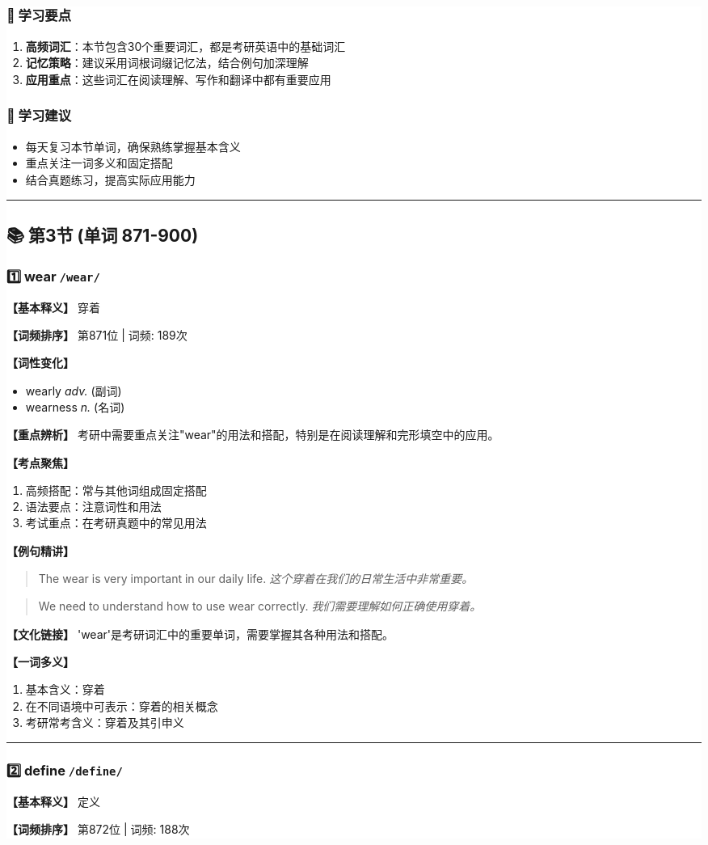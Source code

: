 ### 🎯 学习要点
1. **高频词汇**：本节包含30个重要词汇，都是考研英语中的基础词汇
2. **记忆策略**：建议采用词根词缀记忆法，结合例句加深理解
3. **应用重点**：这些词汇在阅读理解、写作和翻译中都有重要应用

### 📝 学习建议
- 每天复习本节单词，确保熟练掌握基本含义
- 重点关注一词多义和固定搭配
- 结合真题练习，提高实际应用能力

---

## 📚 第3节 (单词 871-900)

### 1️⃣ wear `/wear/`

**【基本释义】** 穿着

**【词频排序】** 第871位 | 词频: 189次

**【词性变化】**
- wearly *adv.* (副词)
- wearness *n.* (名词)

**【重点辨析】**
考研中需要重点关注"wear"的用法和搭配，特别是在阅读理解和完形填空中的应用。

**【考点聚焦】**
1. 高频搭配：常与其他词组成固定搭配
2. 语法要点：注意词性和用法
3. 考试重点：在考研真题中的常见用法

**【例句精讲】**
> The wear is very important in our daily life.
> *这个穿着在我们的日常生活中非常重要。*

> We need to understand how to use wear correctly.
> *我们需要理解如何正确使用穿着。*

**【文化链接】**
'wear'是考研词汇中的重要单词，需要掌握其各种用法和搭配。

**【一词多义】**
1. 基本含义：穿着
2. 在不同语境中可表示：穿着的相关概念
3. 考研常考含义：穿着及其引申义

---
### 2️⃣ define `/define/`

**【基本释义】** 定义

**【词频排序】** 第872位 | 词频: 188次
